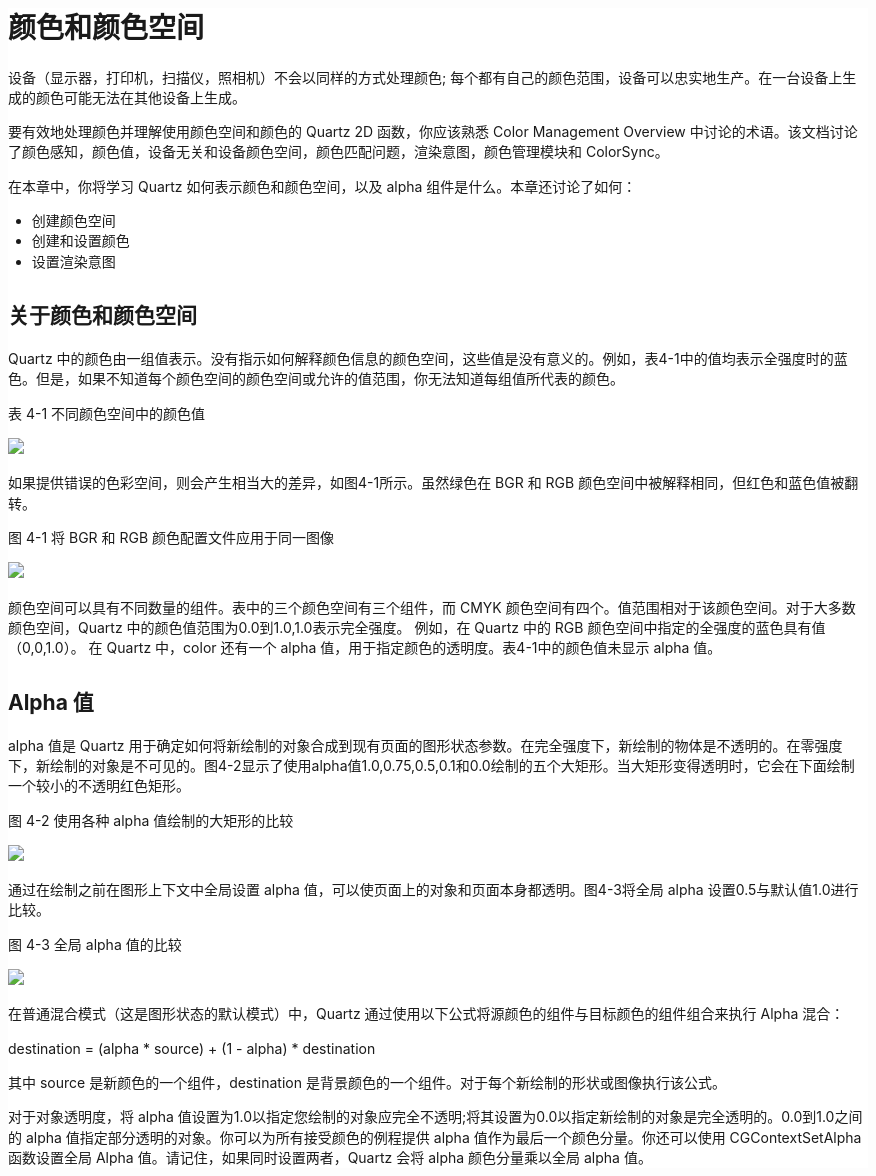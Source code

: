# 颜色和颜色空间

设备（显示器，打印机，扫描仪，照相机）不会以同样的方式处理颜色; 每个都有自己的颜色范围，设备可以忠实地生产。在一台设备上生成的颜色可能无法在其他设备上生成。

要有效地处理颜色并理解使用颜色空间和颜色的 Quartz 2D 函数，你应该熟悉 Color Management Overview 中讨论的术语。该文档讨论了颜色感知，颜色值，设备无关和设备颜色空间，颜色匹配问题，渲染意图，颜色管理模块和 ColorSync。

在本章中，你将学习 Quartz 如何表示颜色和颜色空间，以及 alpha 组件是什么。本章还讨论了如何：

- 创建颜色空间
- 创建和设置颜色
- 设置渲染意图

## 关于颜色和颜色空间

Quartz 中的颜色由一组值表示。没有指示如何解释颜色信息的颜色空间，这些值是没有意义的。例如，表4-1中的值均表示全强度时的蓝色。但是，如果不知道每个颜色空间的颜色空间或允许的值范围，你无法知道每组值所代表的颜色。

表 4-1 不同颜色空间中的颜色值

![](https://github.com/yangxiaoju/Blogs/blob/master/iOS/UI/Quartz%202D%20Programming%20Guide/%E9%A2%9C%E8%89%B2%E5%92%8C%E9%A2%9C%E8%89%B2%E7%A9%BA%E9%97%B4/Table%204-1.png?raw=true)

如果提供错误的色彩空间，则会产生相当大的差异，如图4-1所示。虽然绿色在 BGR 和 RGB 颜色空间中被解释相同，但红色和蓝色值被翻转。

图 4-1 将 BGR 和 RGB 颜色配置文件应用于同一图像

![](https://developer.apple.com/library/archive/documentation/GraphicsImaging/Conceptual/drawingwithquartz2d/Art/color_profiles.gif)

颜色空间可以具有不同数量的组件。表中的三个颜色空间有三个组件，而 CMYK 颜色空间有四个。值范围相对于该颜色空间。对于大多数颜色空间，Quartz 中的颜色值范围为0.0到1.0,1.0表示完全强度。 例如，在 Quartz 中的 RGB 颜色空间中指定的全强度的蓝色具有值（0,0,1.0）。 在 Quartz 中，color 还有一个 alpha 值，用于指定颜色的透明度。表4-1中的颜色值未显示 alpha 值。

## Alpha 值

alpha 值是 Quartz 用于确定如何将新绘制的对象合成到现有页面的图形状态参数。在完全强度下，新绘制的物体是不透明的。在零强度下，新绘制的对象是不可见的。图4-2显示了使用alpha值1.0,0.75,0.5,0.1和0.0绘制的五个大矩形。当大矩形变得透明时，它会在下面绘制一个较小的不透明红色矩形。

图 4-2 使用各种 alpha 值绘制的大矩形的比较

![](https://developer.apple.com/library/archive/documentation/GraphicsImaging/Conceptual/drawingwithquartz2d/Art/alpha_demo.gif)

通过在绘制之前在图形上下文中全局设置 alpha 值，可以使页面上的对象和页面本身都透明。图4-3将全局 alpha 设置0.5与默认值1.0进行比较。

图 4-3 全局 alpha 值的比较

![](https://developer.apple.com/library/archive/documentation/GraphicsImaging/Conceptual/drawingwithquartz2d/Art/set_alpha.gif)

在普通混合模式（这是图形状态的默认模式）中，Quartz 通过使用以下公式将源颜色的组件与目标颜色的组件组合来执行 Alpha 混合：

destination = (alpha * source) + (1 - alpha) * destination

其中 source 是新颜色的一个组件，destination 是背景颜色的一个组件。对于每个新绘制的形状或图像执行该公式。

对于对象透明度，将 alpha 值设置为1.0以指定您绘制的对象应完全不透明;将其设置为0.0以指定新绘制的对象是完全透明的。0.0到1.0之间的 alpha 值指定部分透明的对象。你可以为所有接受颜色的例程提供 alpha 值作为最后一个颜色分量。你还可以使用 CGContextSetAlpha 函数设置全局 Alpha 值。请记住，如果同时设置两者，Quartz 会将 alpha 颜色分量乘以全局 alpha 值。
